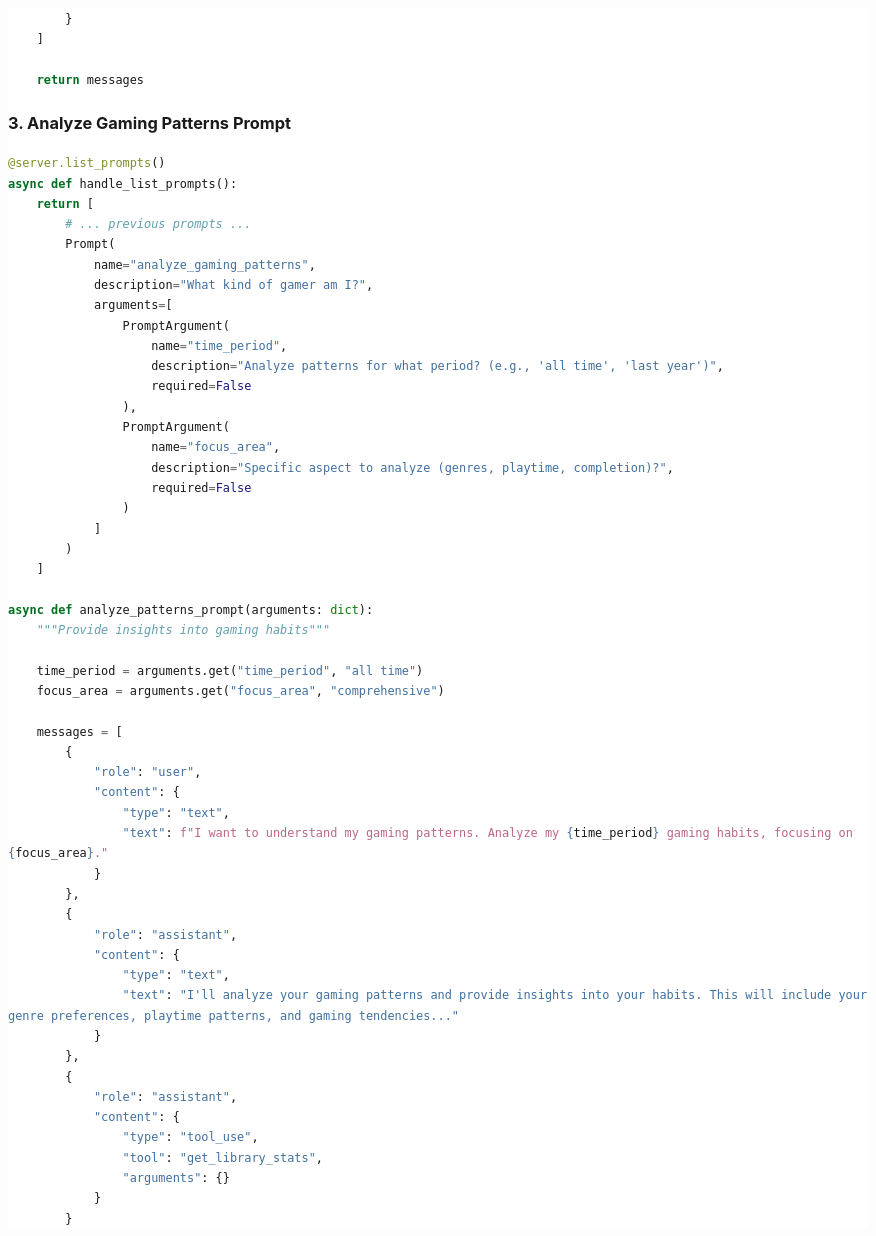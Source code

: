 ```python
        }
    ]
    
    return messages
```

### 3. Analyze Gaming Patterns Prompt

```python
@server.list_prompts()
async def handle_list_prompts():
    return [
        # ... previous prompts ...
        Prompt(
            name="analyze_gaming_patterns", 
            description="What kind of gamer am I?",
            arguments=[
                PromptArgument(
                    name="time_period",
                    description="Analyze patterns for what period? (e.g., 'all time', 'last year')",
                    required=False
                ),
                PromptArgument(
                    name="focus_area",
                    description="Specific aspect to analyze (genres, playtime, completion)?",
                    required=False
                )
            ]
        )
    ]

async def analyze_patterns_prompt(arguments: dict):
    """Provide insights into gaming habits"""
    
    time_period = arguments.get("time_period", "all time")
    focus_area = arguments.get("focus_area", "comprehensive")
    
    messages = [
        {
            "role": "user",
            "content": {
                "type": "text",
                "text": f"I want to understand my gaming patterns. Analyze my {time_period} gaming habits, focusing on {focus_area}."
            }
        },
        {
            "role": "assistant",
            "content": {
                "type": "text",
                "text": "I'll analyze your gaming patterns and provide insights into your habits. This will include your genre preferences, playtime patterns, and gaming tendencies..."
            }
        },
        {
            "role": "assistant", 
            "content": {
                "type": "tool_use",
                "tool": "get_library_stats",
                "arguments": {}
            }
        }
```